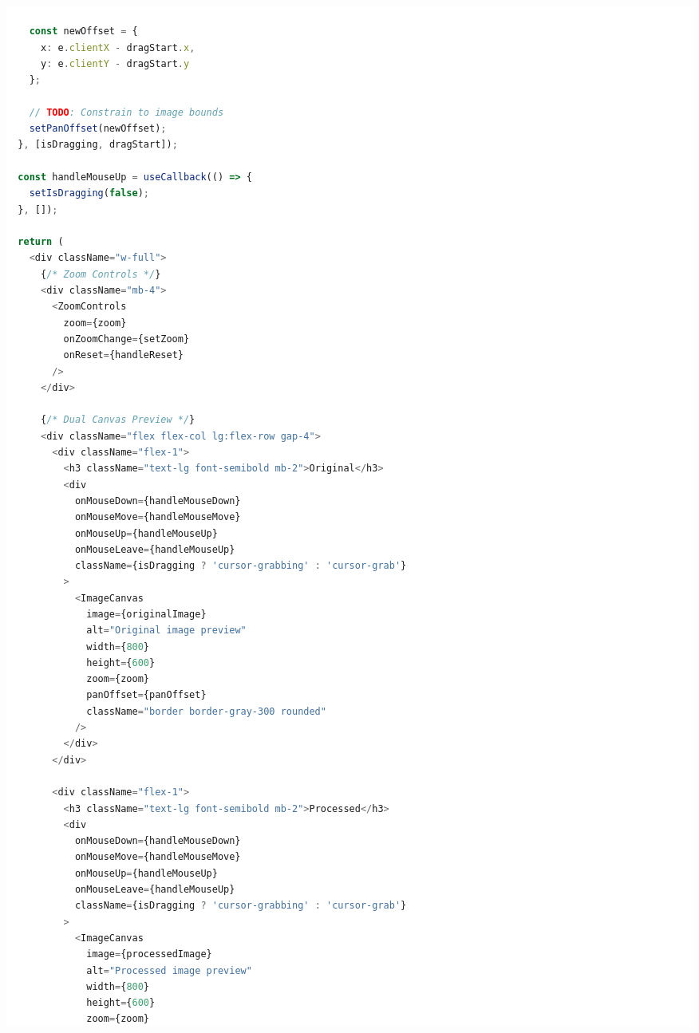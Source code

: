 ```typescript

    const newOffset = {
      x: e.clientX - dragStart.x,
      y: e.clientY - dragStart.y
    };

    // TODO: Constrain to image bounds
    setPanOffset(newOffset);
  }, [isDragging, dragStart]);

  const handleMouseUp = useCallback(() => {
    setIsDragging(false);
  }, []);

  return (
    <div className="w-full">
      {/* Zoom Controls */}
      <div className="mb-4">
        <ZoomControls
          zoom={zoom}
          onZoomChange={setZoom}
          onReset={handleReset}
        />
      </div>

      {/* Dual Canvas Preview */}
      <div className="flex flex-col lg:flex-row gap-4">
        <div className="flex-1">
          <h3 className="text-lg font-semibold mb-2">Original</h3>
          <div
            onMouseDown={handleMouseDown}
            onMouseMove={handleMouseMove}
            onMouseUp={handleMouseUp}
            onMouseLeave={handleMouseUp}
            className={isDragging ? 'cursor-grabbing' : 'cursor-grab'}
          >
            <ImageCanvas
              image={originalImage}
              alt="Original image preview"
              width={800}
              height={600}
              zoom={zoom}
              panOffset={panOffset}
              className="border border-gray-300 rounded"
            />
          </div>
        </div>

        <div className="flex-1">
          <h3 className="text-lg font-semibold mb-2">Processed</h3>
          <div
            onMouseDown={handleMouseDown}
            onMouseMove={handleMouseMove}
            onMouseUp={handleMouseUp}
            onMouseLeave={handleMouseUp}
            className={isDragging ? 'cursor-grabbing' : 'cursor-grab'}
          >
            <ImageCanvas
              image={processedImage}
              alt="Processed image preview"
              width={800}
              height={600}
              zoom={zoom}
```
